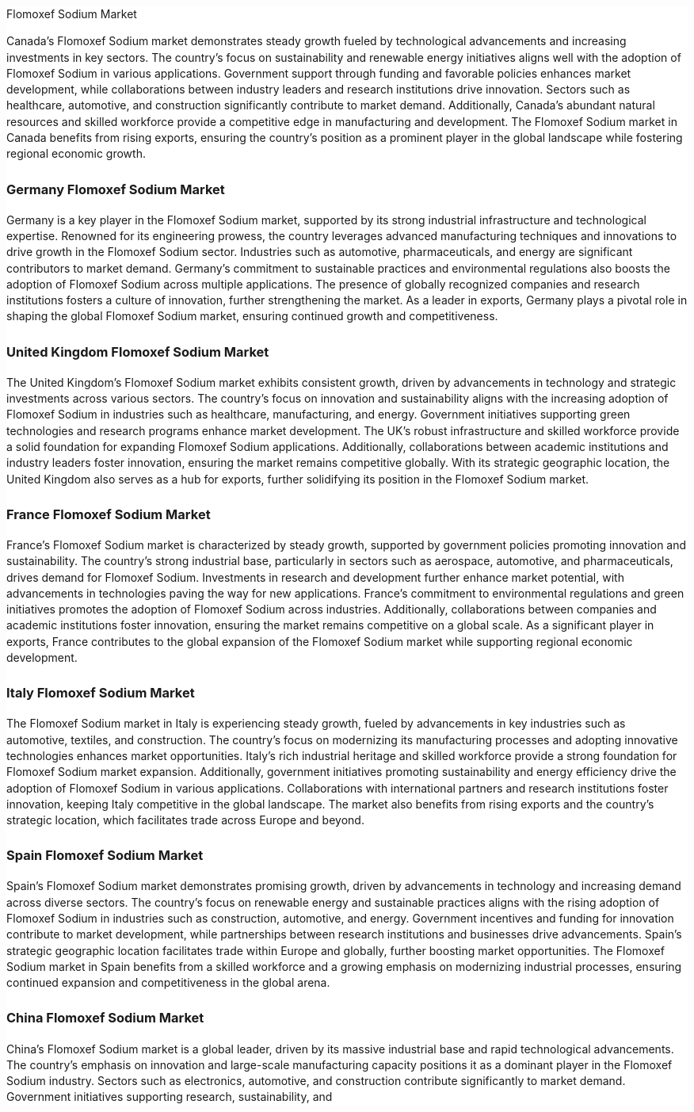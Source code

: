 Flomoxef Sodium Market</h3><p>Canada&rsquo;s Flomoxef Sodium market demonstrates steady growth fueled by technological advancements and increasing investments in key sectors. The country&rsquo;s focus on sustainability and renewable energy initiatives aligns well with the adoption of Flomoxef Sodium in various applications. Government support through funding and favorable policies enhances market development, while collaborations between industry leaders and research institutions drive innovation. Sectors such as healthcare, automotive, and construction significantly contribute to market demand. Additionally, Canada&rsquo;s abundant natural resources and skilled workforce provide a competitive edge in manufacturing and development. The Flomoxef Sodium market in Canada benefits from rising exports, ensuring the country&rsquo;s position as a prominent player in the global landscape while fostering regional economic growth.</p><h3>Germany Flomoxef Sodium Market</h3><p>Germany is a key player in the Flomoxef Sodium market, supported by its strong industrial infrastructure and technological expertise. Renowned for its engineering prowess, the country leverages advanced manufacturing techniques and innovations to drive growth in the Flomoxef Sodium sector. Industries such as automotive, pharmaceuticals, and energy are significant contributors to market demand. Germany&rsquo;s commitment to sustainable practices and environmental regulations also boosts the adoption of Flomoxef Sodium across multiple applications. The presence of globally recognized companies and research institutions fosters a culture of innovation, further strengthening the market. As a leader in exports, Germany plays a pivotal role in shaping the global Flomoxef Sodium market, ensuring continued growth and competitiveness.</p><h3>United Kingdom Flomoxef Sodium Market</h3><p>The United Kingdom&rsquo;s Flomoxef Sodium market exhibits consistent growth, driven by advancements in technology and strategic investments across various sectors. The country&rsquo;s focus on innovation and sustainability aligns with the increasing adoption of Flomoxef Sodium in industries such as healthcare, manufacturing, and energy. Government initiatives supporting green technologies and research programs enhance market development. The UK&rsquo;s robust infrastructure and skilled workforce provide a solid foundation for expanding Flomoxef Sodium applications. Additionally, collaborations between academic institutions and industry leaders foster innovation, ensuring the market remains competitive globally. With its strategic geographic location, the United Kingdom also serves as a hub for exports, further solidifying its position in the Flomoxef Sodium market.</p><h3>France Flomoxef Sodium Market</h3><p>France&rsquo;s Flomoxef Sodium market is characterized by steady growth, supported by government policies promoting innovation and sustainability. The country&rsquo;s strong industrial base, particularly in sectors such as aerospace, automotive, and pharmaceuticals, drives demand for Flomoxef Sodium. Investments in research and development further enhance market potential, with advancements in technologies paving the way for new applications. France&rsquo;s commitment to environmental regulations and green initiatives promotes the adoption of Flomoxef Sodium across industries. Additionally, collaborations between companies and academic institutions foster innovation, ensuring the market remains competitive on a global scale. As a significant player in exports, France contributes to the global expansion of the Flomoxef Sodium market while supporting regional economic development.</p><h3>Italy Flomoxef Sodium Market</h3><p>The Flomoxef Sodium market in Italy is experiencing steady growth, fueled by advancements in key industries such as automotive, textiles, and construction. The country&rsquo;s focus on modernizing its manufacturing processes and adopting innovative technologies enhances market opportunities. Italy&rsquo;s rich industrial heritage and skilled workforce provide a strong foundation for Flomoxef Sodium market expansion. Additionally, government initiatives promoting sustainability and energy efficiency drive the adoption of Flomoxef Sodium in various applications. Collaborations with international partners and research institutions foster innovation, keeping Italy competitive in the global landscape. The market also benefits from rising exports and the country&rsquo;s strategic location, which facilitates trade across Europe and beyond.</p><h3>Spain Flomoxef Sodium Market</h3><p>Spain&rsquo;s Flomoxef Sodium market demonstrates promising growth, driven by advancements in technology and increasing demand across diverse sectors. The country&rsquo;s focus on renewable energy and sustainable practices aligns with the rising adoption of Flomoxef Sodium in industries such as construction, automotive, and energy. Government incentives and funding for innovation contribute to market development, while partnerships between research institutions and businesses drive advancements. Spain&rsquo;s strategic geographic location facilitates trade within Europe and globally, further boosting market opportunities. The Flomoxef Sodium market in Spain benefits from a skilled workforce and a growing emphasis on modernizing industrial processes, ensuring continued expansion and competitiveness in the global arena.</p><h3>China Flomoxef Sodium Market</h3><p>China&rsquo;s Flomoxef Sodium market is a global leader, driven by its massive industrial base and rapid technological advancements. The country&rsquo;s emphasis on innovation and large-scale manufacturing capacity positions it as a dominant player in the Flomoxef Sodium industry. Sectors such as electronics, automotive, and construction contribute significantly to market demand. Government initiatives supporting research, sustainability, and